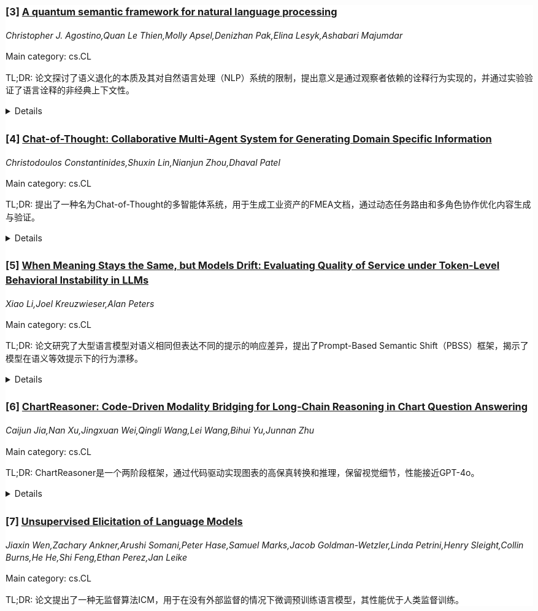 
### [3] [A quantum semantic framework for natural language processing](https://arxiv.org/abs/2506.10077)
*Christopher J. Agostino,Quan Le Thien,Molly Apsel,Denizhan Pak,Elina Lesyk,Ashabari Majumdar*

Main category: cs.CL

TL;DR: 论文探讨了语义退化的本质及其对自然语言处理（NLP）系统的限制，提出意义是通过观察者依赖的诠释行为实现的，并通过实验验证了语言诠释的非经典上下文性。


<details><summary>Details</summary></details>


### [4] [Chat-of-Thought: Collaborative Multi-Agent System for Generating Domain Specific Information](https://arxiv.org/abs/2506.10086)
*Christodoulos Constantinides,Shuxin Lin,Nianjun Zhou,Dhaval Patel*

Main category: cs.CL

TL;DR: 提出了一种名为Chat-of-Thought的多智能体系统，用于生成工业资产的FMEA文档，通过动态任务路由和多角色协作优化内容生成与验证。


<details><summary>Details</summary></details>


### [5] [When Meaning Stays the Same, but Models Drift: Evaluating Quality of Service under Token-Level Behavioral Instability in LLMs](https://arxiv.org/abs/2506.10095)
*Xiao Li,Joel Kreuzwieser,Alan Peters*

Main category: cs.CL

TL;DR: 论文研究了大型语言模型对语义相同但表达不同的提示的响应差异，提出了Prompt-Based Semantic Shift（PBSS）框架，揭示了模型在语义等效提示下的行为漂移。


<details><summary>Details</summary></details>


### [6] [ChartReasoner: Code-Driven Modality Bridging for Long-Chain Reasoning in Chart Question Answering](https://arxiv.org/abs/2506.10116)
*Caijun Jia,Nan Xu,Jingxuan Wei,Qingli Wang,Lei Wang,Bihui Yu,Junnan Zhu*

Main category: cs.CL

TL;DR: ChartReasoner是一个两阶段框架，通过代码驱动实现图表的高保真转换和推理，保留视觉细节，性能接近GPT-4o。


<details><summary>Details</summary></details>


### [7] [Unsupervised Elicitation of Language Models](https://arxiv.org/abs/2506.10139)
*Jiaxin Wen,Zachary Ankner,Arushi Somani,Peter Hase,Samuel Marks,Jacob Goldman-Wetzler,Linda Petrini,Henry Sleight,Collin Burns,He He,Shi Feng,Ethan Perez,Jan Leike*

Main category: cs.CL

TL;DR: 论文提出了一种无监督算法ICM，用于在没有外部监督的情况下微调预训练语言模型，其性能优于人类监督训练。
